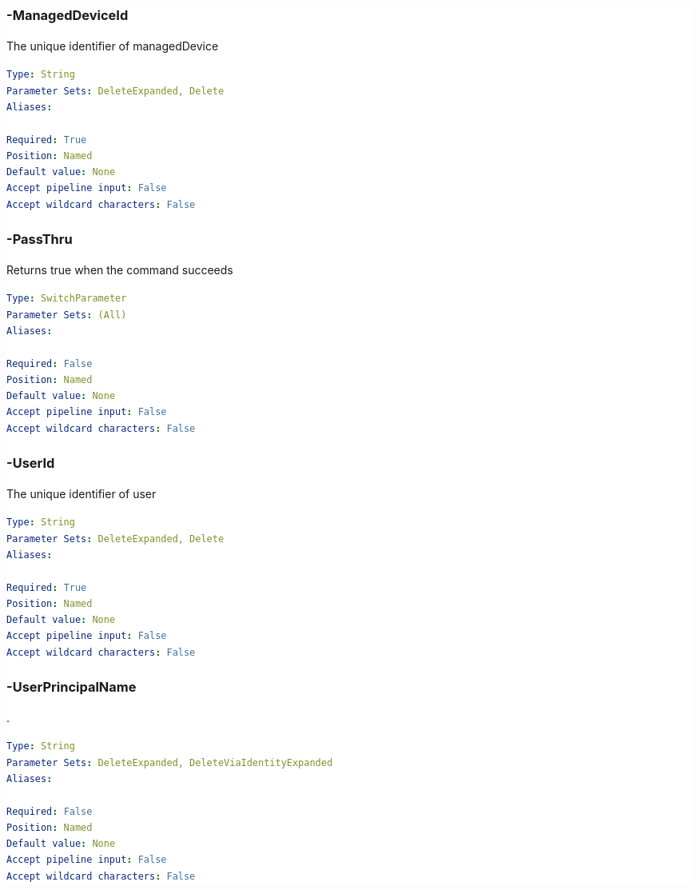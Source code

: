 ### -ManagedDeviceId
The unique identifier of managedDevice

```yaml
Type: String
Parameter Sets: DeleteExpanded, Delete
Aliases:

Required: True
Position: Named
Default value: None
Accept pipeline input: False
Accept wildcard characters: False
```

### -PassThru
Returns true when the command succeeds

```yaml
Type: SwitchParameter
Parameter Sets: (All)
Aliases:

Required: False
Position: Named
Default value: None
Accept pipeline input: False
Accept wildcard characters: False
```

### -UserId
The unique identifier of user

```yaml
Type: String
Parameter Sets: DeleteExpanded, Delete
Aliases:

Required: True
Position: Named
Default value: None
Accept pipeline input: False
Accept wildcard characters: False
```

### -UserPrincipalName
.

```yaml
Type: String
Parameter Sets: DeleteExpanded, DeleteViaIdentityExpanded
Aliases:

Required: False
Position: Named
Default value: None
Accept pipeline input: False
Accept wildcard characters: False
```

